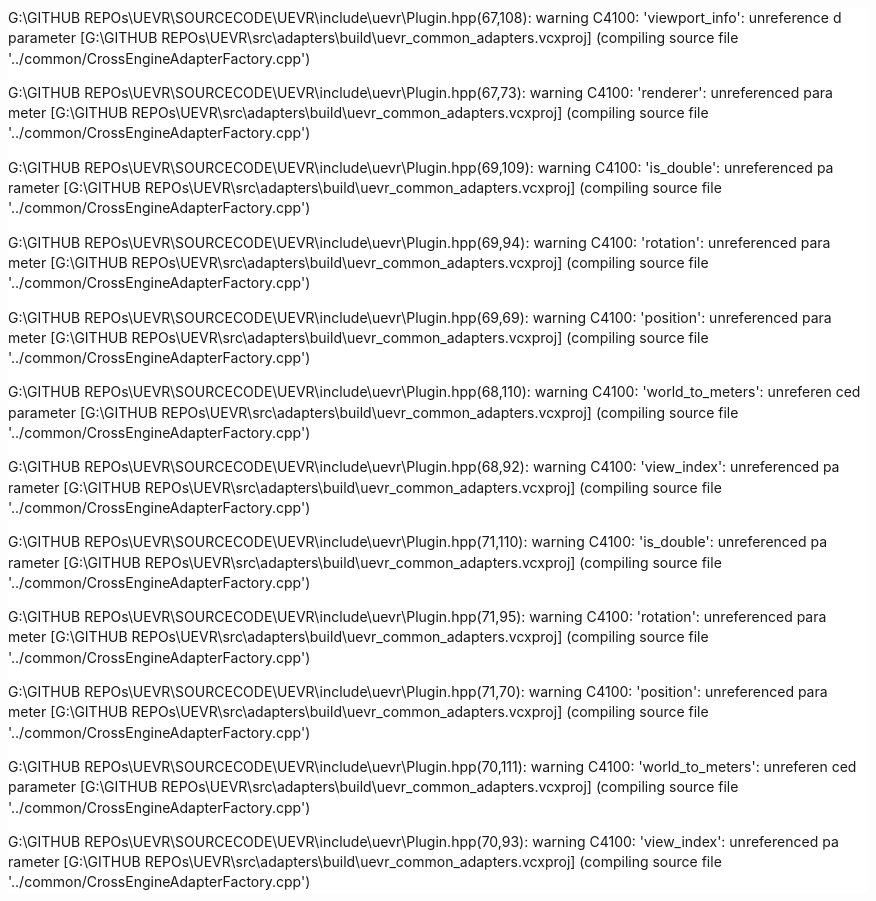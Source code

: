 G:\GITHUB REPOs\UEVR\SOURCECODE\UEVR\include\uevr\Plugin.hpp(67,108): warning C4100: 'viewport_info': unreference 
d parameter [G:\GITHUB REPOs\UEVR\src\adapters\build\uevr_common_adapters.vcxproj]
  (compiling source file '../common/CrossEngineAdapterFactory.cpp')

G:\GITHUB REPOs\UEVR\SOURCECODE\UEVR\include\uevr\Plugin.hpp(67,73): warning C4100: 'renderer': unreferenced para 
meter [G:\GITHUB REPOs\UEVR\src\adapters\build\uevr_common_adapters.vcxproj]
  (compiling source file '../common/CrossEngineAdapterFactory.cpp')

G:\GITHUB REPOs\UEVR\SOURCECODE\UEVR\include\uevr\Plugin.hpp(69,109): warning C4100: 'is_double': unreferenced pa 
rameter [G:\GITHUB REPOs\UEVR\src\adapters\build\uevr_common_adapters.vcxproj]
  (compiling source file '../common/CrossEngineAdapterFactory.cpp')

G:\GITHUB REPOs\UEVR\SOURCECODE\UEVR\include\uevr\Plugin.hpp(69,94): warning C4100: 'rotation': unreferenced para 
meter [G:\GITHUB REPOs\UEVR\src\adapters\build\uevr_common_adapters.vcxproj]
  (compiling source file '../common/CrossEngineAdapterFactory.cpp')

G:\GITHUB REPOs\UEVR\SOURCECODE\UEVR\include\uevr\Plugin.hpp(69,69): warning C4100: 'position': unreferenced para 
meter [G:\GITHUB REPOs\UEVR\src\adapters\build\uevr_common_adapters.vcxproj]
  (compiling source file '../common/CrossEngineAdapterFactory.cpp')

G:\GITHUB REPOs\UEVR\SOURCECODE\UEVR\include\uevr\Plugin.hpp(68,110): warning C4100: 'world_to_meters': unreferen 
ced parameter [G:\GITHUB REPOs\UEVR\src\adapters\build\uevr_common_adapters.vcxproj]
  (compiling source file '../common/CrossEngineAdapterFactory.cpp')

G:\GITHUB REPOs\UEVR\SOURCECODE\UEVR\include\uevr\Plugin.hpp(68,92): warning C4100: 'view_index': unreferenced pa 
rameter [G:\GITHUB REPOs\UEVR\src\adapters\build\uevr_common_adapters.vcxproj]
  (compiling source file '../common/CrossEngineAdapterFactory.cpp')

G:\GITHUB REPOs\UEVR\SOURCECODE\UEVR\include\uevr\Plugin.hpp(71,110): warning C4100: 'is_double': unreferenced pa 
rameter [G:\GITHUB REPOs\UEVR\src\adapters\build\uevr_common_adapters.vcxproj]
  (compiling source file '../common/CrossEngineAdapterFactory.cpp')

G:\GITHUB REPOs\UEVR\SOURCECODE\UEVR\include\uevr\Plugin.hpp(71,95): warning C4100: 'rotation': unreferenced para 
meter [G:\GITHUB REPOs\UEVR\src\adapters\build\uevr_common_adapters.vcxproj]
  (compiling source file '../common/CrossEngineAdapterFactory.cpp')

G:\GITHUB REPOs\UEVR\SOURCECODE\UEVR\include\uevr\Plugin.hpp(71,70): warning C4100: 'position': unreferenced para 
meter [G:\GITHUB REPOs\UEVR\src\adapters\build\uevr_common_adapters.vcxproj]
  (compiling source file '../common/CrossEngineAdapterFactory.cpp')

G:\GITHUB REPOs\UEVR\SOURCECODE\UEVR\include\uevr\Plugin.hpp(70,111): warning C4100: 'world_to_meters': unreferen 
ced parameter [G:\GITHUB REPOs\UEVR\src\adapters\build\uevr_common_adapters.vcxproj]
  (compiling source file '../common/CrossEngineAdapterFactory.cpp')

G:\GITHUB REPOs\UEVR\SOURCECODE\UEVR\include\uevr\Plugin.hpp(70,93): warning C4100: 'view_index': unreferenced pa 
rameter [G:\GITHUB REPOs\UEVR\src\adapters\build\uevr_common_adapters.vcxproj]
  (compiling source file '../common/CrossEngineAdapterFactory.cpp')

